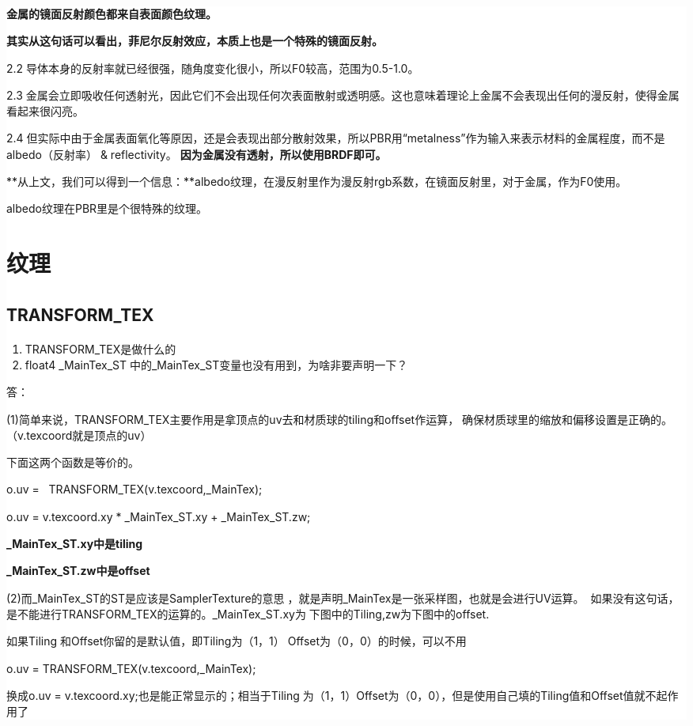 **金属的镜面反射颜色都来自表面颜色纹理。**

**其实从这句话可以看出，菲尼尔反射效应，本质上也是一个特殊的镜面反射。**

2.2 导体本身的反射率就已经很强，随角度变化很小，所以F0较高，范围为0.5-1.0。

2.3 金属会立即吸收任何透射光，因此它们不会出现任何次表面散射或透明感。这也意味着理论上金属不会表现出任何的漫反射，使得金属看起来很闪亮。

2.4 但实际中由于金属表面氧化等原因，还是会表现出部分散射效果，所以PBR用“metalness”作为输入来表示材料的金属程度，而不是albedo（反射率） & reflectivity。 **因为金属没有透射，所以使用BRDF即可。**

**从上文，我们可以得到一个信息：**albedo纹理，在漫反射里作为漫反射rgb系数，在镜面反射里，对于金属，作为F0使用。

albedo纹理在PBR里是个很特殊的纹理。
# 纹理
## TRANSFORM_TEX
1) TRANSFORM_TEX是做什么的
2) float4 _MainTex_ST 中的_MainTex_ST变量也没有用到，为啥非要声明一下？

答：

(1)简单来说，TRANSFORM_TEX主要作用是拿顶点的uv去和材质球的tiling和offset作运算， 确保材质球里的缩放和偏移设置是正确的。 （v.texcoord就是顶点的uv）

下面这两个函数是等价的。

o.uv =   TRANSFORM_TEX(v.texcoord,_MainTex);

o.uv = v.texcoord.xy * _MainTex_ST.xy + _MainTex_ST.zw;

**_MainTex_ST.xy中是tiling**

**_MainTex_ST.zw中是offset**

(2)而_MainTex_ST的ST是应该是SamplerTexture的意思 ，就是声明_MainTex是一张采样图，也就是会进行UV运算。  如果没有这句话，是不能进行TRANSFORM_TEX的运算的。_MainTex_ST.xy为 下图中的Tiling,zw为下图中的offset.

如果Tiling 和Offset你留的是默认值，即Tiling为（1，1） Offset为（0，0）的时候，可以不用

o.uv = TRANSFORM_TEX(v.texcoord,_MainTex);

换成o.uv = v.texcoord.xy;也是能正常显示的；相当于Tiling 为（1，1）Offset为（0，0），但是使用自己填的Tiling值和Offset值就不起作用了